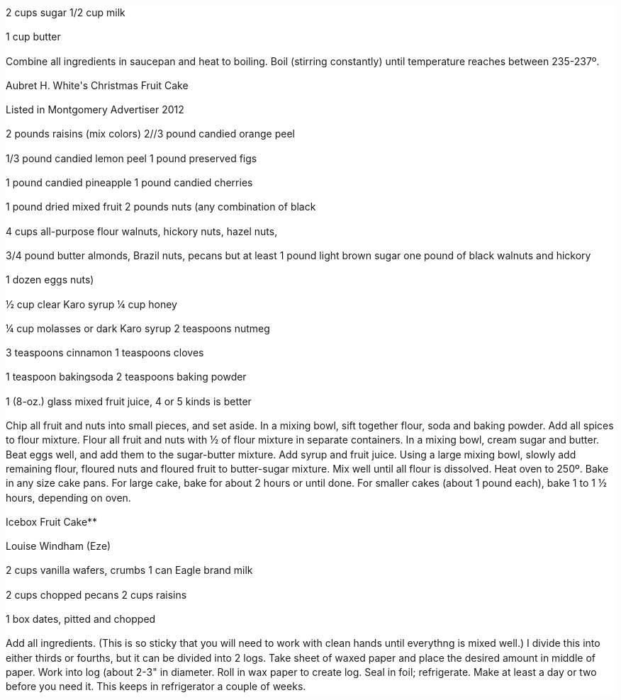 2 cups sugar 1/2 cup milk

1 cup butter

Combine all ingredients in saucepan and heat to boiling. Boil (stirring
constantly) until temperature reaches between 235-237º.

Aubret H. White\'s Christmas Fruit Cake

Listed in Montgomery Advertiser 2012

2 pounds raisins (mix colors) 2//3 pound candied orange peel

1/3 pound candied lemon peel 1 pound preserved figs

1 pound candied pineapple 1 pound candied cherries

1 pound dried mixed fruit 2 pounds nuts (any combination of black

4 cups all-purpose flour walnuts, hickory nuts, hazel nuts,

3/4 pound butter almonds, Brazil nuts, pecans but at least 1 pound light
brown sugar one pound of black walnuts and hickory

1 dozen eggs nuts)

½ cup clear Karo syrup ¼ cup honey

¼ cup molasses or dark Karo syrup 2 teaspoons nutmeg

3 teaspoons cinnamon 1 teaspoons cloves

1 teaspoon bakingsoda 2 teaspoons baking powder

1 (8-oz.) glass mixed fruit juice, 4 or 5 kinds is better

Chip all fruit and nuts into small pieces, and set aside. In a mixing
bowl, sift together flour, soda and baking powder. Add all spices to
flour mixture. Flour all fruit and nuts with ½ of flour mixture in
separate containers. In a mixing bowl, cream sugar and butter. Beat eggs
well, and add them to the sugar-butter mixture. Add syrup and fruit
juice. Using a large mixing bowl, slowly add remaining flour, floured
nuts and floured fruit to butter-sugar mixture. Mix well until all flour
is dissolved. Heat oven to 250º. Bake in any size cake pans. For large
cake, bake for about 2 hours or until done. For smaller cakes (about 1
pound each), bake 1 to 1 ½ hours, depending on oven.

Icebox Fruit Cake\*\*

Louise Windham (Eze)

2 cups vanilla wafers, crumbs 1 can Eagle brand milk

2 cups chopped pecans 2 cups raisins

1 box dates, pitted and chopped

Add all ingredients. (This is so sticky that you will need to work with
clean hands until everythng is mixed well.) I divide this into either
thirds or fourths, but it can be divided into 2 logs. Take sheet of
waxed paper and place the desired amount in middle of paper. Work into
log (about 2-3\" in diameter. Roll in wax paper to create log. Seal in
foil; refrigerate. Make at least a day or two before you need it. This
keeps in refrigerator a couple of weeks.

